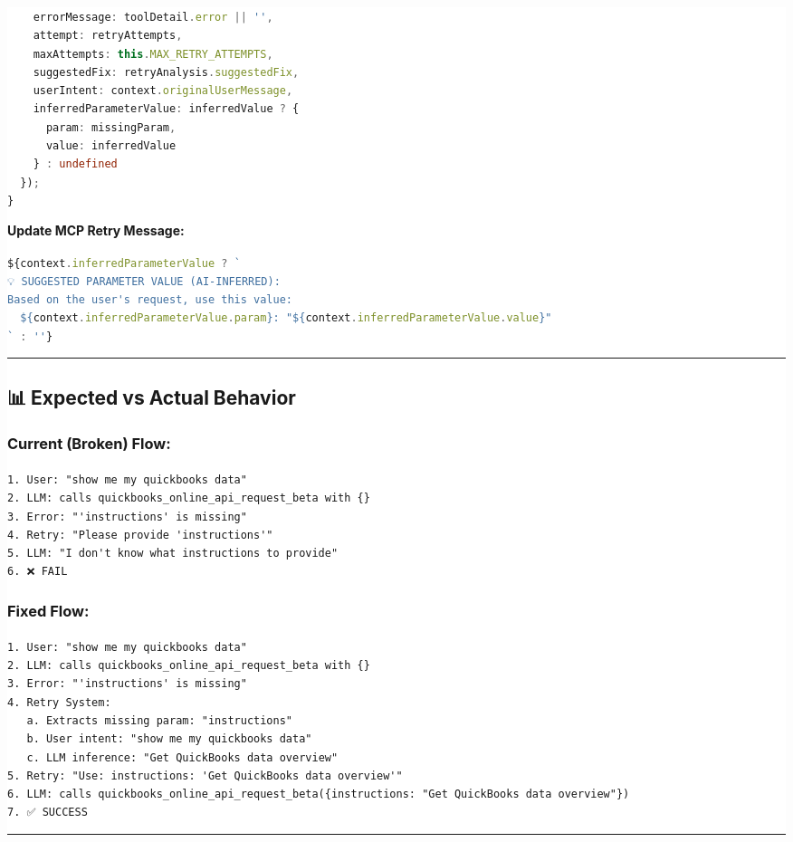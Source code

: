 ```typescript
    errorMessage: toolDetail.error || '',
    attempt: retryAttempts,
    maxAttempts: this.MAX_RETRY_ATTEMPTS,
    suggestedFix: retryAnalysis.suggestedFix,
    userIntent: context.originalUserMessage,
    inferredParameterValue: inferredValue ? {
      param: missingParam,
      value: inferredValue
    } : undefined
  });
}
```

**Update MCP Retry Message:**
```typescript
${context.inferredParameterValue ? `
💡 SUGGESTED PARAMETER VALUE (AI-INFERRED):
Based on the user's request, use this value:
  ${context.inferredParameterValue.param}: "${context.inferredParameterValue.value}"
` : ''}
```

---

## 📊 Expected vs Actual Behavior

### Current (Broken) Flow:

```
1. User: "show me my quickbooks data"
2. LLM: calls quickbooks_online_api_request_beta with {}
3. Error: "'instructions' is missing"
4. Retry: "Please provide 'instructions'"
5. LLM: "I don't know what instructions to provide"
6. ❌ FAIL
```

### Fixed Flow:

```
1. User: "show me my quickbooks data"
2. LLM: calls quickbooks_online_api_request_beta with {}
3. Error: "'instructions' is missing"
4. Retry System:
   a. Extracts missing param: "instructions"
   b. User intent: "show me my quickbooks data"
   c. LLM inference: "Get QuickBooks data overview"
5. Retry: "Use: instructions: 'Get QuickBooks data overview'"
6. LLM: calls quickbooks_online_api_request_beta({instructions: "Get QuickBooks data overview"})
7. ✅ SUCCESS
```

---
